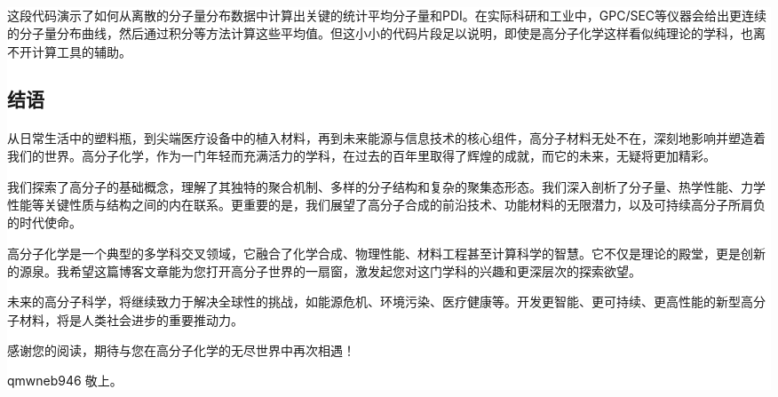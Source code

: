这段代码演示了如何从离散的分子量分布数据中计算出关键的统计平均分子量和PDI。在实际科研和工业中，GPC/SEC等仪器会给出更连续的分子量分布曲线，然后通过积分等方法计算这些平均值。但这小小的代码片段足以说明，即使是高分子化学这样看似纯理论的学科，也离不开计算工具的辅助。

## 结语

从日常生活中的塑料瓶，到尖端医疗设备中的植入材料，再到未来能源与信息技术的核心组件，高分子材料无处不在，深刻地影响并塑造着我们的世界。高分子化学，作为一门年轻而充满活力的学科，在过去的百年里取得了辉煌的成就，而它的未来，无疑将更加精彩。

我们探索了高分子的基础概念，理解了其独特的聚合机制、多样的分子结构和复杂的聚集态形态。我们深入剖析了分子量、热学性能、力学性能等关键性质与结构之间的内在联系。更重要的是，我们展望了高分子合成的前沿技术、功能材料的无限潜力，以及可持续高分子所肩负的时代使命。

高分子化学是一个典型的多学科交叉领域，它融合了化学合成、物理性能、材料工程甚至计算科学的智慧。它不仅是理论的殿堂，更是创新的源泉。我希望这篇博客文章能为您打开高分子世界的一扇窗，激发起您对这门学科的兴趣和更深层次的探索欲望。

未来的高分子科学，将继续致力于解决全球性的挑战，如能源危机、环境污染、医疗健康等。开发更智能、更可持续、更高性能的新型高分子材料，将是人类社会进步的重要推动力。

感谢您的阅读，期待与您在高分子化学的无尽世界中再次相遇！

qmwneb946 敬上。